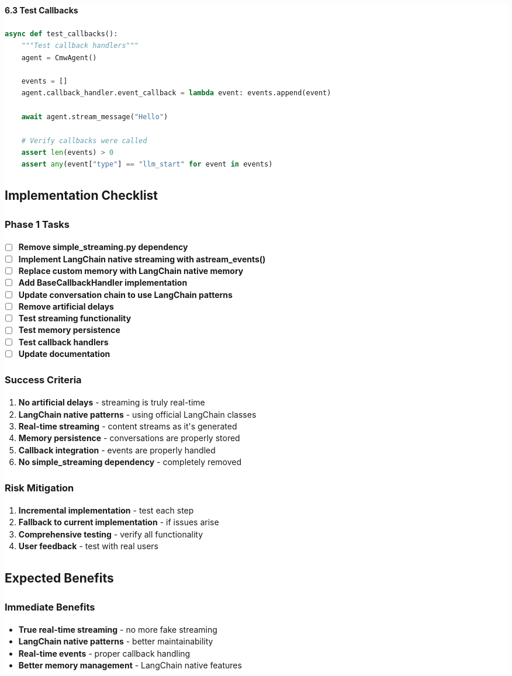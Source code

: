#### **6.3 Test Callbacks**
```python
async def test_callbacks():
    """Test callback handlers"""
    agent = CmwAgent()
    
    events = []
    agent.callback_handler.event_callback = lambda event: events.append(event)
    
    await agent.stream_message("Hello")
    
    # Verify callbacks were called
    assert len(events) > 0
    assert any(event["type"] == "llm_start" for event in events)
```

## Implementation Checklist

### **Phase 1 Tasks**
- [ ] **Remove simple_streaming.py dependency**
- [ ] **Implement LangChain native streaming with astream_events()**
- [ ] **Replace custom memory with LangChain native memory**
- [ ] **Add BaseCallbackHandler implementation**
- [ ] **Update conversation chain to use LangChain patterns**
- [ ] **Remove artificial delays**
- [ ] **Test streaming functionality**
- [ ] **Test memory persistence**
- [ ] **Test callback handlers**
- [ ] **Update documentation**

### **Success Criteria**
1. **No artificial delays** - streaming is truly real-time
2. **LangChain native patterns** - using official LangChain classes
3. **Real-time streaming** - content streams as it's generated
4. **Memory persistence** - conversations are properly stored
5. **Callback integration** - events are properly handled
6. **No simple_streaming dependency** - completely removed

### **Risk Mitigation**
1. **Incremental implementation** - test each step
2. **Fallback to current implementation** - if issues arise
3. **Comprehensive testing** - verify all functionality
4. **User feedback** - test with real users

## Expected Benefits

### **Immediate Benefits**
- **True real-time streaming** - no more fake streaming
- **LangChain native patterns** - better maintainability
- **Real-time events** - proper callback handling
- **Better memory management** - LangChain native features
